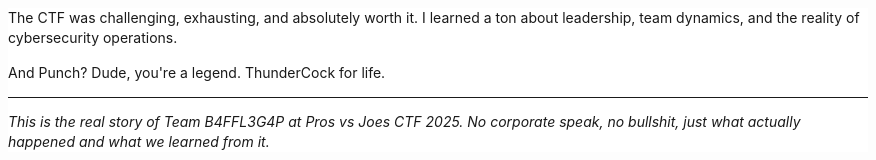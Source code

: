 The CTF was challenging, exhausting, and absolutely worth it. I learned a ton about leadership, team dynamics, and the reality of cybersecurity operations.

And Punch? Dude, you're a legend. ThunderCock for life.

---

*This is the real story of Team B4FFL3G4P at Pros vs Joes CTF 2025. No corporate speak, no bullshit, just what actually happened and what we learned from it.*